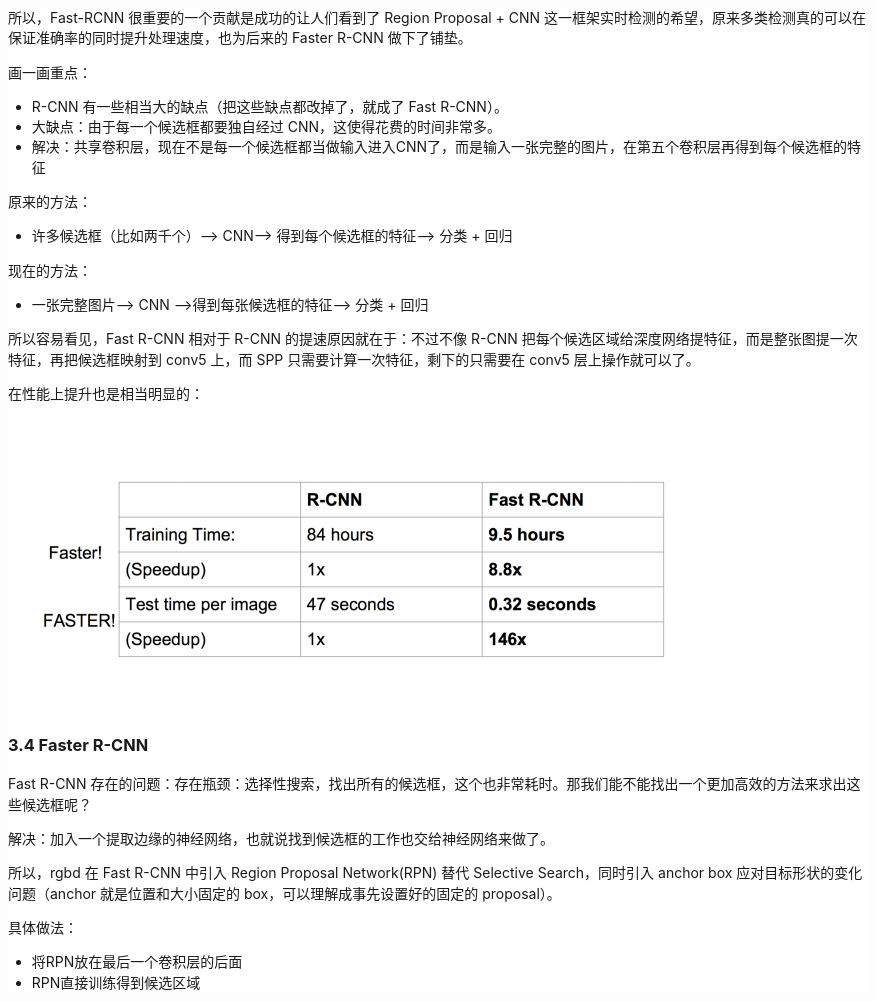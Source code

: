 所以，Fast-RCNN 很重要的一个贡献是成功的让人们看到了 Region Proposal + CNN 这一框架实时检测的希望，原来多类检测真的可以在保证准确率的同时提升处理速度，也为后来的 Faster R-CNN 做下了铺垫。

画一画重点：

- R-CNN 有一些相当大的缺点（把这些缺点都改掉了，就成了 Fast R-CNN）。
- 大缺点：由于每一个候选框都要独自经过 CNN，这使得花费的时间非常多。
- 解决：共享卷积层，现在不是每一个候选框都当做输入进入CNN了，而是输入一张完整的图片，在第五个卷积层再得到每个候选框的特征

原来的方法：

- 许多候选框（比如两千个）--> CNN--> 得到每个候选框的特征--> 分类 + 回归

现在的方法：

- 一张完整图片--> CNN -->得到每张候选框的特征--> 分类 + 回归

所以容易看见，Fast R-CNN 相对于 R-CNN 的提速原因就在于：不过不像 R-CNN 把每个候选区域给深度网络提特征，而是整张图提一次特征，再把候选框映射到 conv5 上，而 SPP 只需要计算一次特征，剩下的只需要在 conv5 层上操作就可以了。

在性能上提升也是相当明显的：

<img src="_asset/R-CNN-32.png">

### 3.4 Faster R-CNN

Fast R-CNN 存在的问题：存在瓶颈：选择性搜索，找出所有的候选框，这个也非常耗时。那我们能不能找出一个更加高效的方法来求出这些候选框呢？

解决：加入一个提取边缘的神经网络，也就说找到候选框的工作也交给神经网络来做了。

所以，rgbd 在 Fast R-CNN 中引入 Region Proposal Network(RPN) 替代 Selective Search，同时引入 anchor box 应对目标形状的变化问题（anchor 就是位置和大小固定的 box，可以理解成事先设置好的固定的 proposal）。

具体做法：

- 将RPN放在最后一个卷积层的后面
- RPN直接训练得到候选区域
